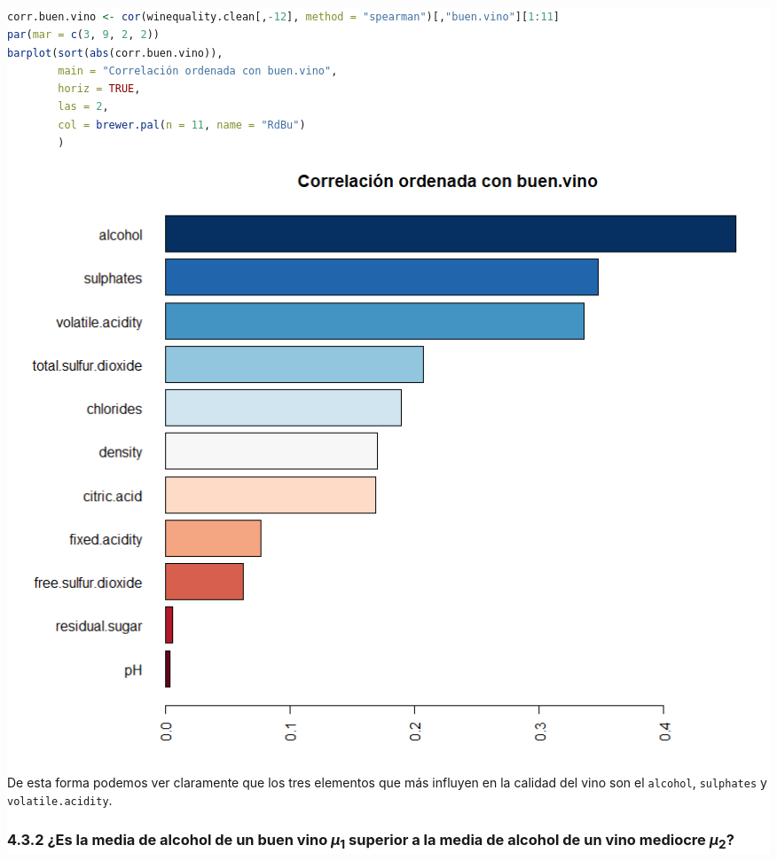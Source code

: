 ``` r
corr.buen.vino <- cor(winequality.clean[,-12], method = "spearman")[,"buen.vino"][1:11]
par(mar = c(3, 9, 2, 2))
barplot(sort(abs(corr.buen.vino)), 
        main = "Correlación ordenada con buen.vino", 
        horiz = TRUE, 
        las = 2, 
        col = brewer.pal(n = 11, name = "RdBu")
        )
```

![](juanezm-PRA2_files/figure-gfm/unnamed-chunk-17-1.png)

De esta forma podemos ver claramente que los tres elementos que más
influyen en la calidad del vino son el `alcohol`, `sulphates` y
`volatile.acidity`.

### 4.3.2 ¿Es la media de alcohol de un buen vino *μ*<sub>1</sub> superior a la media de alcohol de un vino mediocre *μ*<sub>2</sub>?
